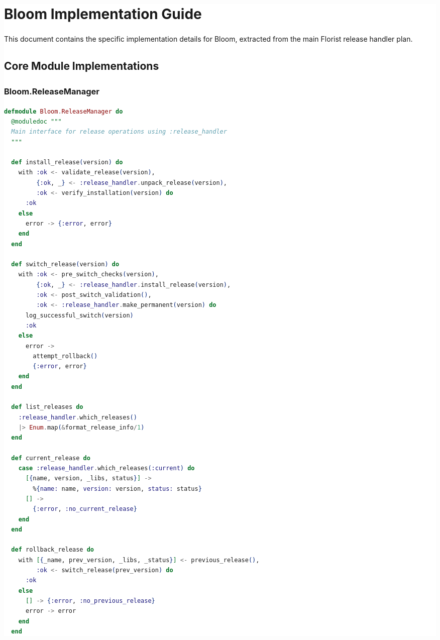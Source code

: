 # Bloom Implementation Guide

This document contains the specific implementation details for Bloom, extracted from the main Florist release handler plan.

## Core Module Implementations

### Bloom.ReleaseManager

```elixir
defmodule Bloom.ReleaseManager do
  @moduledoc """
  Main interface for release operations using :release_handler
  """
  
  def install_release(version) do
    with :ok <- validate_release(version),
         {:ok, _} <- :release_handler.unpack_release(version),
         :ok <- verify_installation(version) do
      :ok
    else
      error -> {:error, error}
    end
  end
  
  def switch_release(version) do
    with :ok <- pre_switch_checks(version),
         {:ok, _} <- :release_handler.install_release(version),
         :ok <- post_switch_validation(),
         :ok <- :release_handler.make_permanent(version) do
      log_successful_switch(version)
      :ok
    else
      error -> 
        attempt_rollback()
        {:error, error}
    end
  end
  
  def list_releases do
    :release_handler.which_releases()
    |> Enum.map(&format_release_info/1)
  end
  
  def current_release do
    case :release_handler.which_releases(:current) do
      [{name, version, _libs, status}] -> 
        %{name: name, version: version, status: status}
      [] -> 
        {:error, :no_current_release}
    end
  end
  
  def rollback_release do
    with [{_name, prev_version, _libs, _status}] <- previous_release(),
         :ok <- switch_release(prev_version) do
      :ok
    else
      [] -> {:error, :no_previous_release}
      error -> error
    end
  end
```